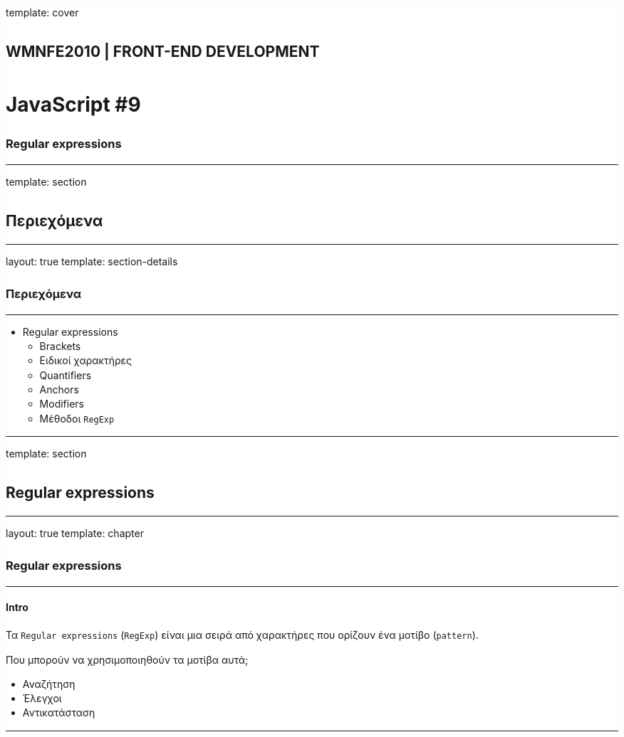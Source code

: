 template: cover

## WMNFE2010 | FRONT-END DEVELOPMENT

# JavaScript #9

### Regular expressions

---
template: section

## Περιεχόμενα

---
layout: true
template: section-details

### Περιεχόμενα

---

- Regular expressions
  - Brackets
  - Ειδικοί χαρακτήρες
  - Quantifiers
  - Anchors
  - Modifiers
  - Μέθοδοι `RegExp`

---
template: section

## Regular expressions

---
layout: true
template: chapter

### Regular expressions

---

#### Intro

Τα `Regular expressions` (`RegExp`) είναι μια σειρά από χαρακτήρες που ορίζουν ένα μοτίβο (`pattern`).

Που μπορούν να χρησιμοποιηθούν τα μοτίβα αυτά;

- Αναζήτηση
- Έλεγχοι
- Αντικατάσταση

---